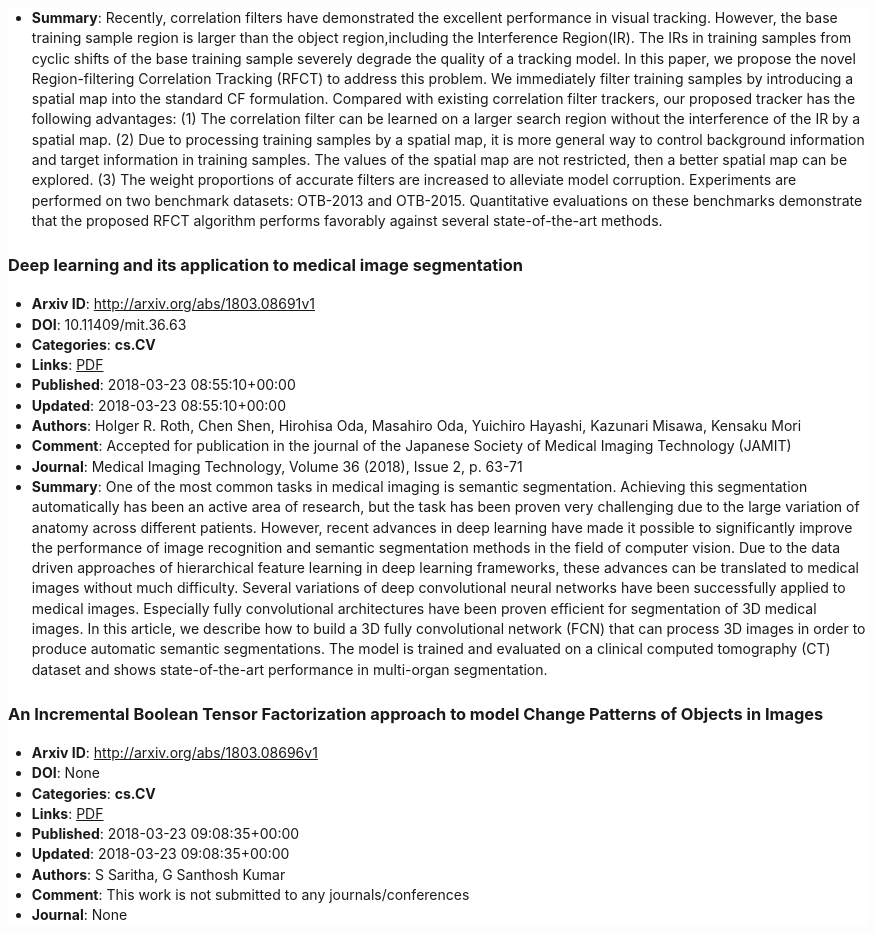 - **Summary**: Recently, correlation filters have demonstrated the excellent performance in visual tracking. However, the base training sample region is larger than the object region,including the Interference Region(IR). The IRs in training samples from cyclic shifts of the base training sample severely degrade the quality of a tracking model. In this paper, we propose the novel Region-filtering Correlation Tracking (RFCT) to address this problem. We immediately filter training samples by introducing a spatial map into the standard CF formulation. Compared with existing correlation filter trackers, our proposed tracker has the following advantages: (1) The correlation filter can be learned on a larger search region without the interference of the IR by a spatial map. (2) Due to processing training samples by a spatial map, it is more general way to control background information and target information in training samples. The values of the spatial map are not restricted, then a better spatial map can be explored. (3) The weight proportions of accurate filters are increased to alleviate model corruption. Experiments are performed on two benchmark datasets: OTB-2013 and OTB-2015. Quantitative evaluations on these benchmarks demonstrate that the proposed RFCT algorithm performs favorably against several state-of-the-art methods.



### Deep learning and its application to medical image segmentation
- **Arxiv ID**: http://arxiv.org/abs/1803.08691v1
- **DOI**: 10.11409/mit.36.63
- **Categories**: **cs.CV**
- **Links**: [PDF](http://arxiv.org/pdf/1803.08691v1)
- **Published**: 2018-03-23 08:55:10+00:00
- **Updated**: 2018-03-23 08:55:10+00:00
- **Authors**: Holger R. Roth, Chen Shen, Hirohisa Oda, Masahiro Oda, Yuichiro Hayashi, Kazunari Misawa, Kensaku Mori
- **Comment**: Accepted for publication in the journal of the Japanese Society of
  Medical Imaging Technology (JAMIT)
- **Journal**: Medical Imaging Technology, Volume 36 (2018), Issue 2, p. 63-71
- **Summary**: One of the most common tasks in medical imaging is semantic segmentation. Achieving this segmentation automatically has been an active area of research, but the task has been proven very challenging due to the large variation of anatomy across different patients. However, recent advances in deep learning have made it possible to significantly improve the performance of image recognition and semantic segmentation methods in the field of computer vision. Due to the data driven approaches of hierarchical feature learning in deep learning frameworks, these advances can be translated to medical images without much difficulty. Several variations of deep convolutional neural networks have been successfully applied to medical images. Especially fully convolutional architectures have been proven efficient for segmentation of 3D medical images. In this article, we describe how to build a 3D fully convolutional network (FCN) that can process 3D images in order to produce automatic semantic segmentations. The model is trained and evaluated on a clinical computed tomography (CT) dataset and shows state-of-the-art performance in multi-organ segmentation.



### An Incremental Boolean Tensor Factorization approach to model Change Patterns of Objects in Images
- **Arxiv ID**: http://arxiv.org/abs/1803.08696v1
- **DOI**: None
- **Categories**: **cs.CV**
- **Links**: [PDF](http://arxiv.org/pdf/1803.08696v1)
- **Published**: 2018-03-23 09:08:35+00:00
- **Updated**: 2018-03-23 09:08:35+00:00
- **Authors**: S Saritha, G Santhosh Kumar
- **Comment**: This work is not submitted to any journals/conferences
- **Journal**: None
